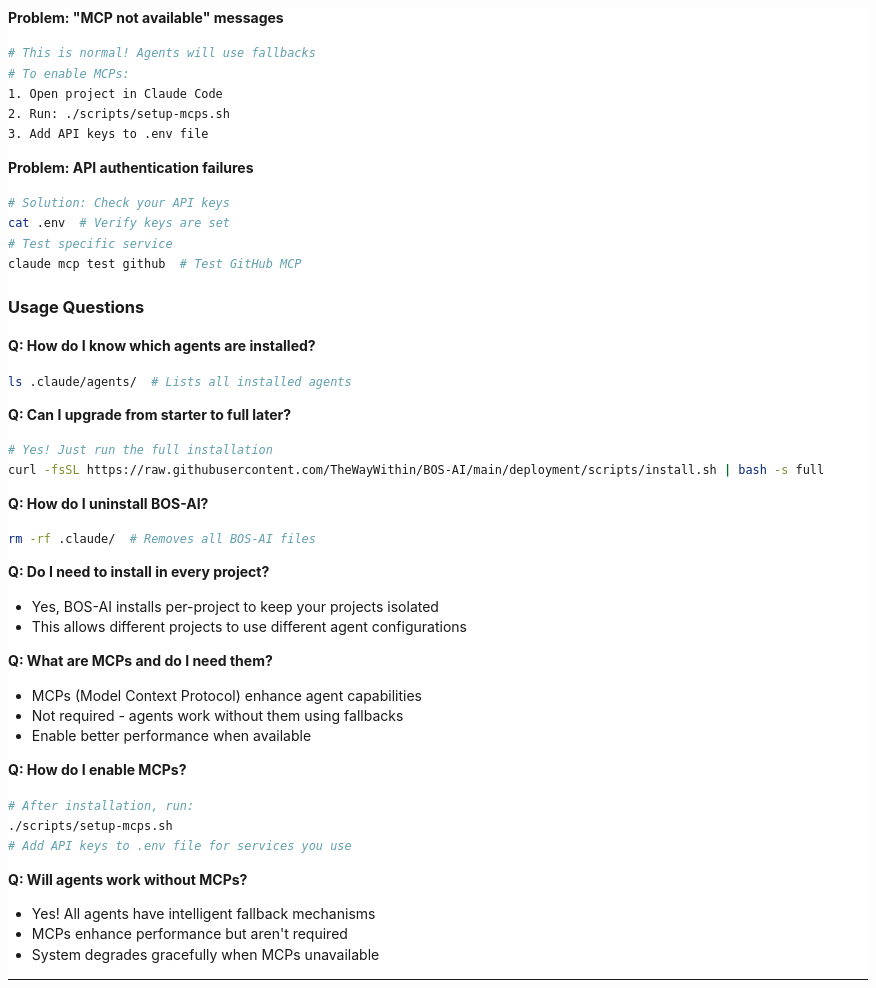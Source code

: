 **Problem: "MCP not available" messages**
```bash
# This is normal! Agents will use fallbacks
# To enable MCPs:
1. Open project in Claude Code
2. Run: ./scripts/setup-mcps.sh
3. Add API keys to .env file
```

**Problem: API authentication failures**
```bash
# Solution: Check your API keys
cat .env  # Verify keys are set
# Test specific service
claude mcp test github  # Test GitHub MCP
```

### Usage Questions

**Q: How do I know which agents are installed?**
```bash
ls .claude/agents/  # Lists all installed agents
```

**Q: Can I upgrade from starter to full later?**
```bash
# Yes! Just run the full installation
curl -fsSL https://raw.githubusercontent.com/TheWayWithin/BOS-AI/main/deployment/scripts/install.sh | bash -s full
```

**Q: How do I uninstall BOS-AI?**
```bash
rm -rf .claude/  # Removes all BOS-AI files
```

**Q: Do I need to install in every project?**
- Yes, BOS-AI installs per-project to keep your projects isolated
- This allows different projects to use different agent configurations

**Q: What are MCPs and do I need them?**
- MCPs (Model Context Protocol) enhance agent capabilities
- Not required - agents work without them using fallbacks
- Enable better performance when available

**Q: How do I enable MCPs?**
```bash
# After installation, run:
./scripts/setup-mcps.sh
# Add API keys to .env file for services you use
```

**Q: Will agents work without MCPs?**
- Yes! All agents have intelligent fallback mechanisms
- MCPs enhance performance but aren't required
- System degrades gracefully when MCPs unavailable

---